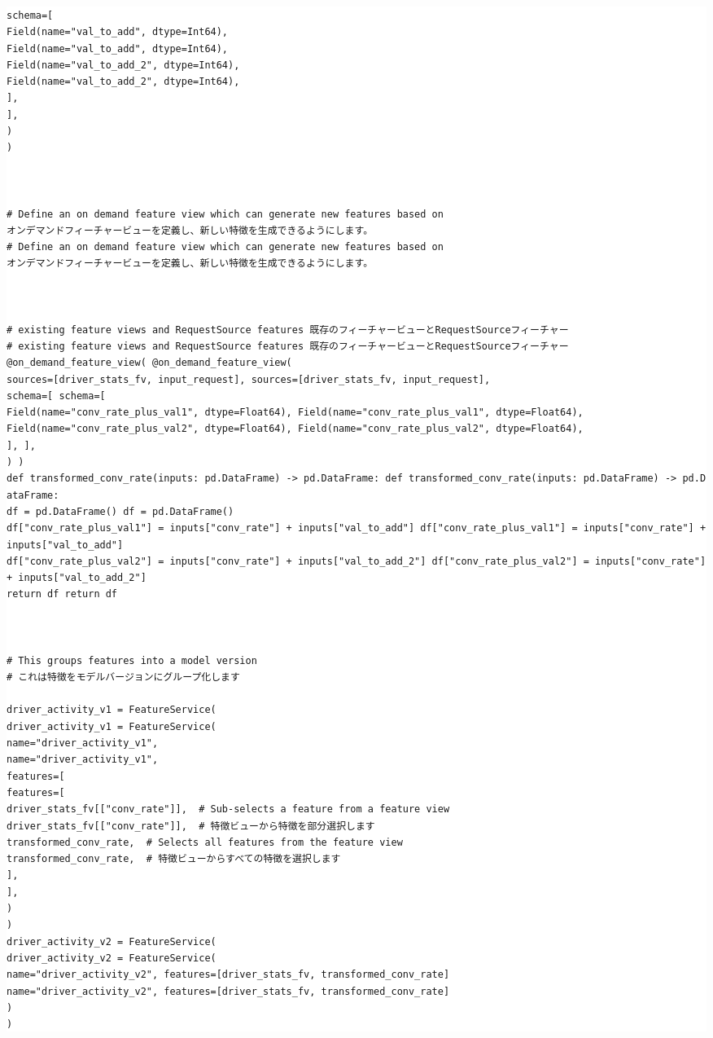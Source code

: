 ```
schema=[  
Field(name="val_to_add", dtype=Int64),  
Field(name="val_to_add", dtype=Int64),  
Field(name="val_to_add_2", dtype=Int64),  
Field(name="val_to_add_2", dtype=Int64),  
],  
],  
)  
)  



# Define an on demand feature view which can generate new features based on  
オンデマンドフィーチャービューを定義し、新しい特徴を生成できるようにします。
# Define an on demand feature view which can generate new features based on
オンデマンドフィーチャービューを定義し、新しい特徴を生成できるようにします。



# existing feature views and RequestSource features 既存のフィーチャービューとRequestSourceフィーチャー
# existing feature views and RequestSource features 既存のフィーチャービューとRequestSourceフィーチャー
@on_demand_feature_view( @on_demand_feature_view(
sources=[driver_stats_fv, input_request], sources=[driver_stats_fv, input_request],
schema=[ schema=[
Field(name="conv_rate_plus_val1", dtype=Float64), Field(name="conv_rate_plus_val1", dtype=Float64),
Field(name="conv_rate_plus_val2", dtype=Float64), Field(name="conv_rate_plus_val2", dtype=Float64),
], ],
) ) 
def transformed_conv_rate(inputs: pd.DataFrame) -> pd.DataFrame: def transformed_conv_rate(inputs: pd.DataFrame) -> pd.DataFrame:
df = pd.DataFrame() df = pd.DataFrame()
df["conv_rate_plus_val1"] = inputs["conv_rate"] + inputs["val_to_add"] df["conv_rate_plus_val1"] = inputs["conv_rate"] + inputs["val_to_add"]
df["conv_rate_plus_val2"] = inputs["conv_rate"] + inputs["val_to_add_2"] df["conv_rate_plus_val2"] = inputs["conv_rate"] + inputs["val_to_add_2"]
return df return df



# This groups features into a model version  
# これは特徴をモデルバージョンにグループ化します

driver_activity_v1 = FeatureService(  
driver_activity_v1 = FeatureService(  
name="driver_activity_v1",  
name="driver_activity_v1",  
features=[  
features=[  
driver_stats_fv[["conv_rate"]],  # Sub-selects a feature from a feature view  
driver_stats_fv[["conv_rate"]],  # 特徴ビューから特徴を部分選択します  
transformed_conv_rate,  # Selects all features from the feature view  
transformed_conv_rate,  # 特徴ビューからすべての特徴を選択します  
],  
],  
)  
)  
driver_activity_v2 = FeatureService(  
driver_activity_v2 = FeatureService(  
name="driver_activity_v2", features=[driver_stats_fv, transformed_conv_rate]  
name="driver_activity_v2", features=[driver_stats_fv, transformed_conv_rate]  
)  
)  

```